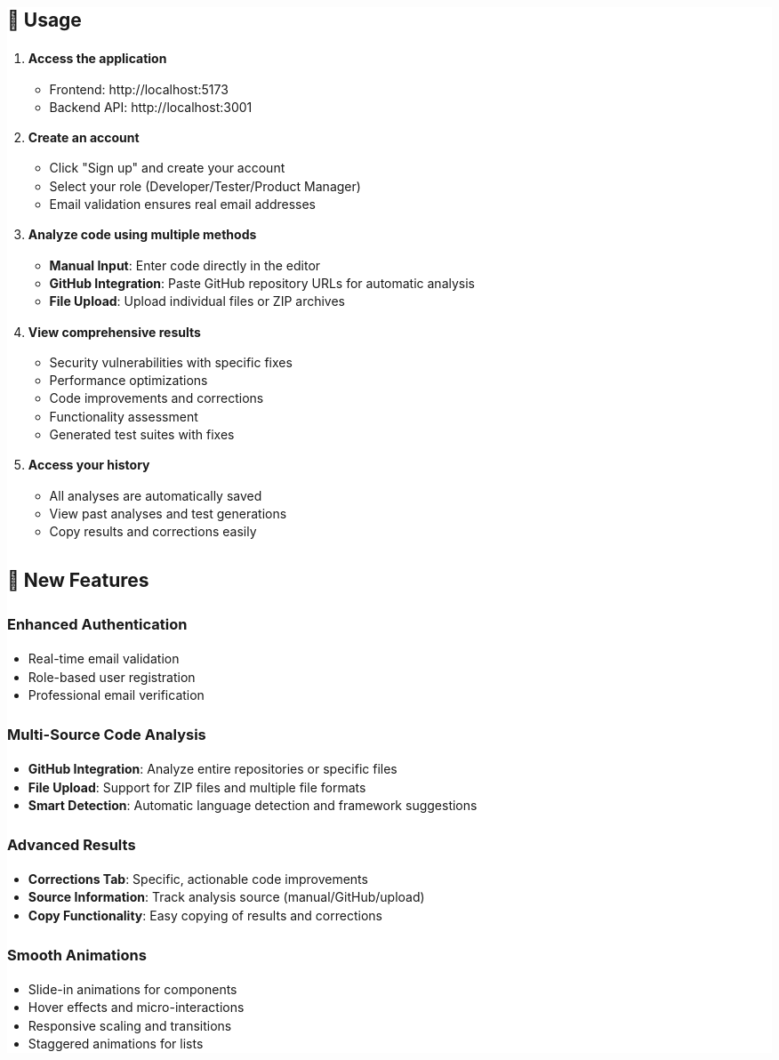 ## 🚀 Usage

1. **Access the application**
   - Frontend: http://localhost:5173
   - Backend API: http://localhost:3001

2. **Create an account**
   - Click "Sign up" and create your account
   - Select your role (Developer/Tester/Product Manager)
   - Email validation ensures real email addresses

3. **Analyze code using multiple methods**
   - **Manual Input**: Enter code directly in the editor
   - **GitHub Integration**: Paste GitHub repository URLs for automatic analysis
   - **File Upload**: Upload individual files or ZIP archives

4. **View comprehensive results**
   - Security vulnerabilities with specific fixes
   - Performance optimizations
   - Code improvements and corrections
   - Functionality assessment
   - Generated test suites with fixes

5. **Access your history**
   - All analyses are automatically saved
   - View past analyses and test generations
   - Copy results and corrections easily

## 🎨 New Features

### Enhanced Authentication
- Real-time email validation
- Role-based user registration
- Professional email verification

### Multi-Source Code Analysis
- **GitHub Integration**: Analyze entire repositories or specific files
- **File Upload**: Support for ZIP files and multiple file formats
- **Smart Detection**: Automatic language detection and framework suggestions

### Advanced Results
- **Corrections Tab**: Specific, actionable code improvements
- **Source Information**: Track analysis source (manual/GitHub/upload)
- **Copy Functionality**: Easy copying of results and corrections

### Smooth Animations
- Slide-in animations for components
- Hover effects and micro-interactions
- Responsive scaling and transitions
- Staggered animations for lists
